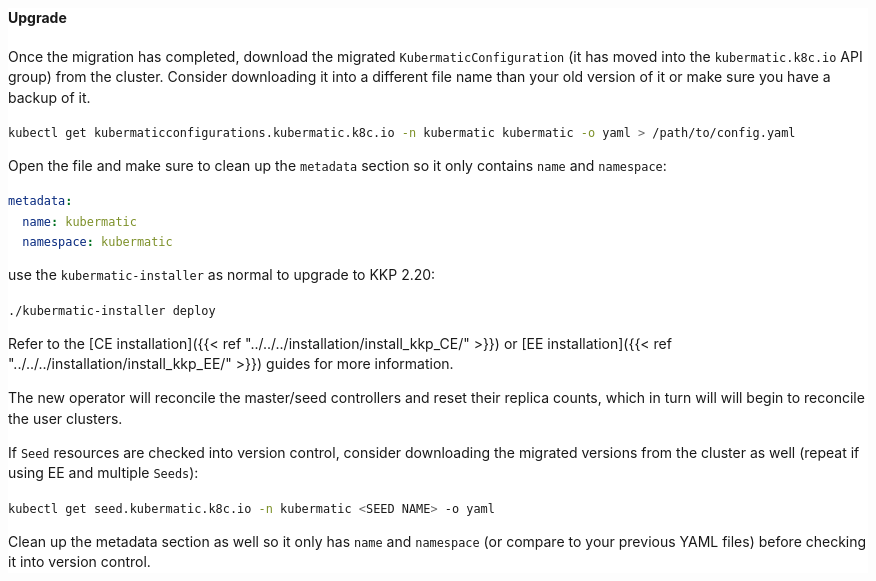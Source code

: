 #### Upgrade

Once the migration has completed, download the migrated `KubermaticConfiguration` (it has moved into the `kubermatic.k8c.io` API group) from the cluster. Consider downloading it into a different file name than your old version of it or make sure you have a backup of it.

```bash
kubectl get kubermaticconfigurations.kubermatic.k8c.io -n kubermatic kubermatic -o yaml > /path/to/config.yaml
```

Open the file and make sure to clean up the `metadata` section so it only contains `name` and `namespace`:

```yaml
metadata:
  name: kubermatic
  namespace: kubermatic
```

use the `kubermatic-installer` as normal to upgrade to KKP 2.20:

```bash
./kubermatic-installer deploy
```

Refer to the [CE installation]({{< ref "../../../installation/install_kkp_CE/" >}}) or [EE installation]({{< ref "../../../installation/install_kkp_EE/" >}}) guides for more information.

The new operator will reconcile the master/seed controllers and reset their replica counts, which in turn will will begin to reconcile the user clusters.

If `Seed` resources are checked into version control, consider downloading the migrated versions from the cluster as well (repeat if using EE and multiple `Seeds`):

```bash
kubectl get seed.kubermatic.k8c.io -n kubermatic <SEED NAME> -o yaml
```

Clean up the metadata section as well so it only has `name` and `namespace` (or compare to your previous YAML files) before checking it into version control.
